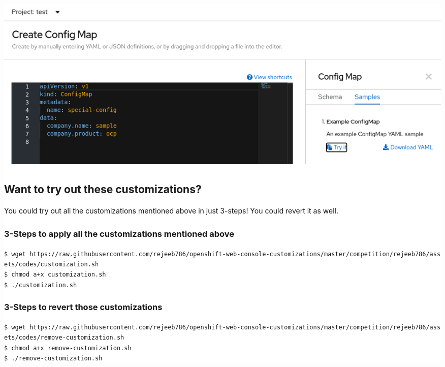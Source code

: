 [<img src="./assets/screenshots/ConfigmapYAMLScreenshot.png" width="100%"/>](./assets/screenshots/ConfigmapYAMLScreenshot.png)
## Want to try out these customizations?

You could try out all the customizations mentioned above in just 3-steps! You could revert it as well.

### 3-Steps to apply all the customizations mentioned above
```
$ wget https://raw.githubusercontent.com/rejeeb786/openshift-web-console-customizations/master/competition/rejeeb786/assets/codes/customization.sh
$ chmod a+x customization.sh
$ ./customization.sh
```
### 3-Steps to revert those customizations
```
$ wget https://raw.githubusercontent.com/rejeeb786/openshift-web-console-customizations/master/competition/rejeeb786/assets/codes/remove-customization.sh
$ chmod a+x remove-customization.sh
$ ./remove-customization.sh
```
